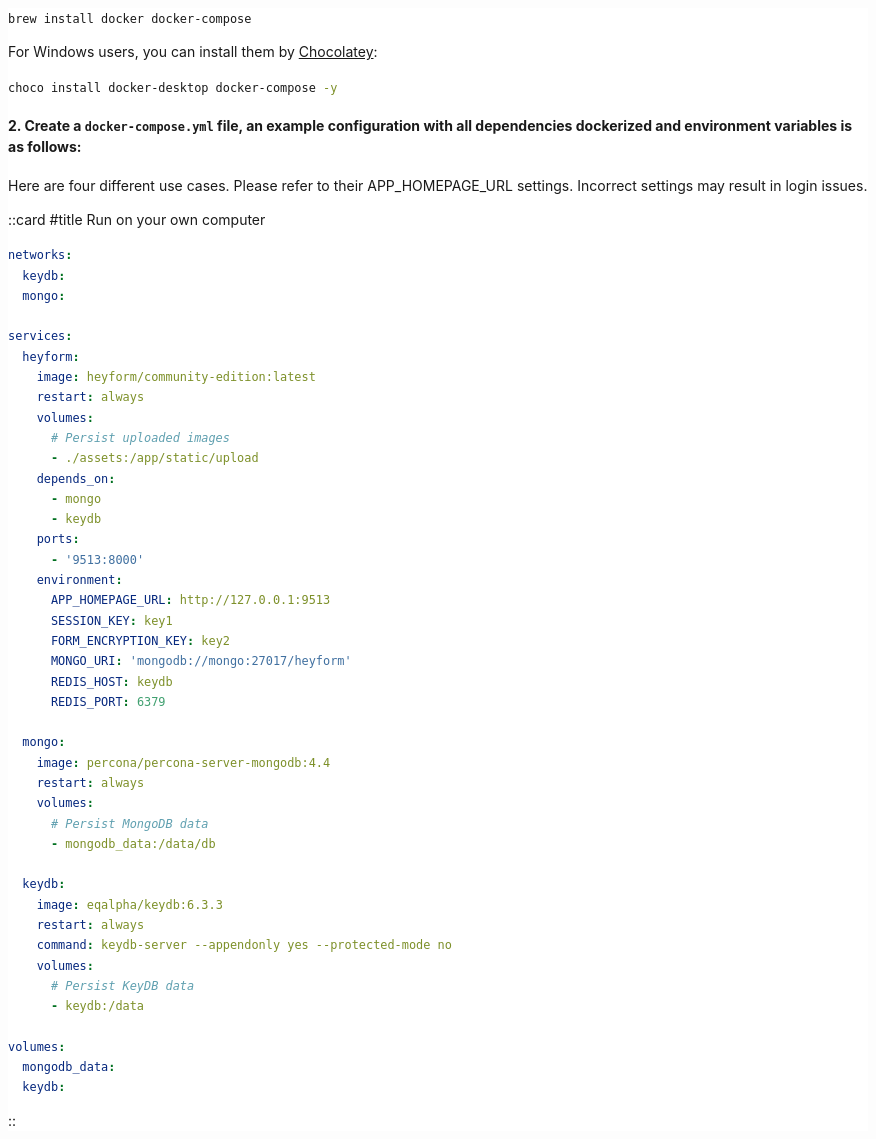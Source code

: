 ```bash
brew install docker docker-compose
```

For Windows users, you can install them by [Chocolatey](https://chocolatey.org/):

```bash
choco install docker-desktop docker-compose -y
```

#### 2. Create a `docker-compose.yml` file, an example configuration with all dependencies dockerized and environment variables is as follows:

Here are four different use cases. Please refer to their APP_HOMEPAGE_URL settings. Incorrect settings may result in login issues.

::card
#title
Run on your own computer

```yaml [docker-compose.yml]
networks:
  keydb:
  mongo:

services:
  heyform:
    image: heyform/community-edition:latest
    restart: always
    volumes:
      # Persist uploaded images
      - ./assets:/app/static/upload
    depends_on:
      - mongo
      - keydb
    ports:
      - '9513:8000'
    environment:
      APP_HOMEPAGE_URL: http://127.0.0.1:9513
      SESSION_KEY: key1
      FORM_ENCRYPTION_KEY: key2
      MONGO_URI: 'mongodb://mongo:27017/heyform'
      REDIS_HOST: keydb
      REDIS_PORT: 6379

  mongo:
    image: percona/percona-server-mongodb:4.4
    restart: always
    volumes:
      # Persist MongoDB data
      - mongodb_data:/data/db

  keydb:
    image: eqalpha/keydb:6.3.3
    restart: always
    command: keydb-server --appendonly yes --protected-mode no
    volumes:
      # Persist KeyDB data
      - keydb:/data

volumes:
  mongodb_data:
  keydb:
```
::
